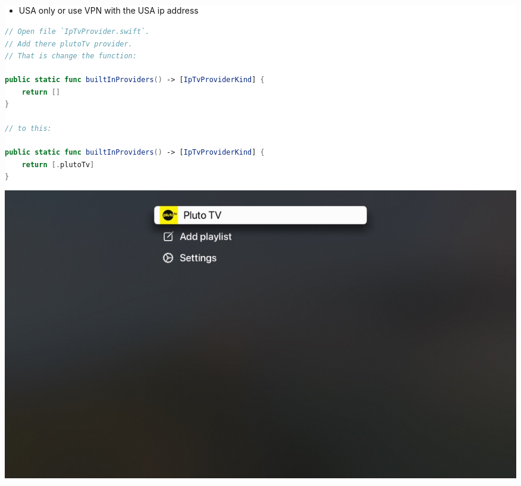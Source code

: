 - USA only or use VPN with the USA ip address

```swift
// Open file `IpTvProvider.swift`.
// Add there plutoTv provider.
// That is change the function:

public static func builtInProviders() -> [IpTvProviderKind] {
    return []
}

// to this:

public static func builtInProviders() -> [IpTvProviderKind] {
    return [.plutoTv]
}
```

<img src="011.jpg" alt=""/>